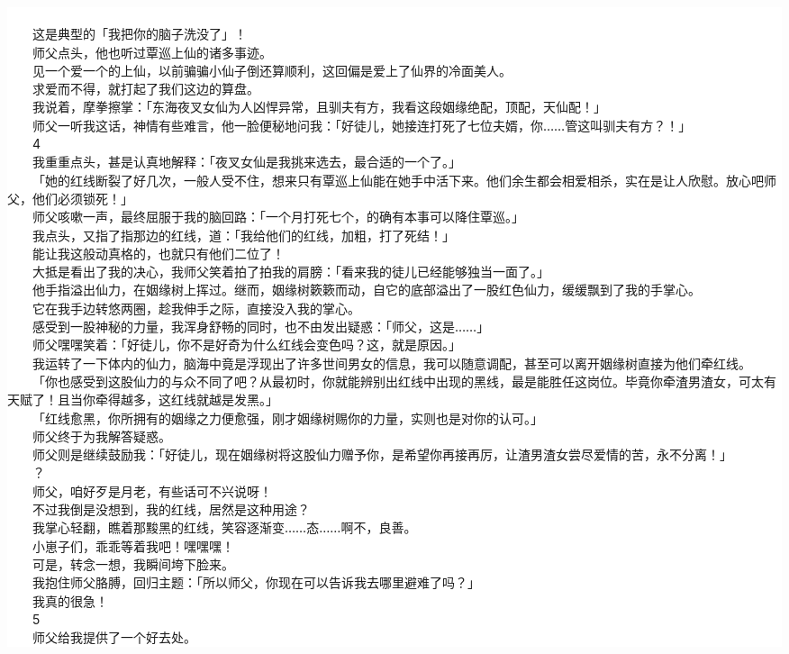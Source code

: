<br>   
&emsp;&emsp;这是典型的「我把你的脑子洗没了」！  
<br>   
&emsp;&emsp;师父点头，他也听过覃巡上仙的诸多事迹。  
<br>   
&emsp;&emsp;见一个爱一个的上仙，以前骗骗小仙子倒还算顺利，这回偏是爱上了仙界的冷面美人。  
<br>   
&emsp;&emsp;求爱而不得，就打起了我们这边的算盘。  
<br>   
&emsp;&emsp;我说着，摩拳擦掌：「东海夜叉女仙为人凶悍异常，且驯夫有方，我看这段姻缘绝配，顶配，天仙配！」  
<br>   
&emsp;&emsp;师父一听我这话，神情有些难言，他一脸便秘地问我：「好徒儿，她接连打死了七位夫婿，你……管这叫驯夫有方？！」  
<br>   
&emsp;&emsp;4  
<br>   
&emsp;&emsp;我重重点头，甚是认真地解释：「夜叉女仙是我挑来选去，最合适的一个了。」  
<br>   
&emsp;&emsp;「她的红线断裂了好几次，一般人受不住，想来只有覃巡上仙能在她手中活下来。他们余生都会相爱相杀，实在是让人欣慰。放心吧师父，他们必须锁死！」  
<br>   
&emsp;&emsp;师父咳嗽一声，最终屈服于我的脑回路：「一个月打死七个，的确有本事可以降住覃巡。」  
<br>   
&emsp;&emsp;我点头，又指了指那边的红线，道：「我给他们的红线，加粗，打了死结！」  
<br>   
&emsp;&emsp;能让我这般动真格的，也就只有他们二位了！  
<br>   
&emsp;&emsp;大抵是看出了我的决心，我师父笑着拍了拍我的肩膀：「看来我的徒儿已经能够独当一面了。」  
<br>   
&emsp;&emsp;他手指溢出仙力，在姻缘树上挥过。继而，姻缘树簌簌而动，自它的底部溢出了一股红色仙力，缓缓飘到了我的手掌心。  
<br>   
&emsp;&emsp;它在我手边转悠两圈，趁我伸手之际，直接没入我的掌心。  
<br>   
&emsp;&emsp;感受到一股神秘的力量，我浑身舒畅的同时，也不由发出疑惑：「师父，这是……」  
<br>   
&emsp;&emsp;师父嘿嘿笑着：「好徒儿，你不是好奇为什么红线会变色吗？这，就是原因。」  
<br>   
&emsp;&emsp;我运转了一下体内的仙力，脑海中竟是浮现出了许多世间男女的信息，我可以随意调配，甚至可以离开姻缘树直接为他们牵红线。  
<br>   
&emsp;&emsp;「你也感受到这股仙力的与众不同了吧？从最初时，你就能辨别出红线中出现的黑线，最是能胜任这岗位。毕竟你牵渣男渣女，可太有天赋了！且当你牵得越多，这红线就越是发黑。」  
<br>   
&emsp;&emsp;「红线愈黑，你所拥有的姻缘之力便愈强，刚才姻缘树赐你的力量，实则也是对你的认可。」  
<br>   
&emsp;&emsp;师父终于为我解答疑惑。  
<br>   
&emsp;&emsp;师父则是继续鼓励我：「好徒儿，现在姻缘树将这股仙力赠予你，是希望你再接再厉，让渣男渣女尝尽爱情的苦，永不分离！」  
<br>   
&emsp;&emsp;？  
<br>   
&emsp;&emsp;师父，咱好歹是月老，有些话可不兴说呀！  
<br>   
&emsp;&emsp;不过我倒是没想到，我的红线，居然是这种用途？  
<br>   
&emsp;&emsp;我掌心轻翻，瞧着那黢黑的红线，笑容逐渐变……态……啊不，良善。  
<br>   
&emsp;&emsp;小崽子们，乖乖等着我吧！嘿嘿嘿！  
<br>   
&emsp;&emsp;可是，转念一想，我瞬间垮下脸来。  
<br>   
&emsp;&emsp;我抱住师父胳膊，回归主题：「所以师父，你现在可以告诉我去哪里避难了吗？」  
<br>   
&emsp;&emsp;我真的很急！  
<br>   
&emsp;&emsp;5  
<br>   
&emsp;&emsp;师父给我提供了一个好去处。  
